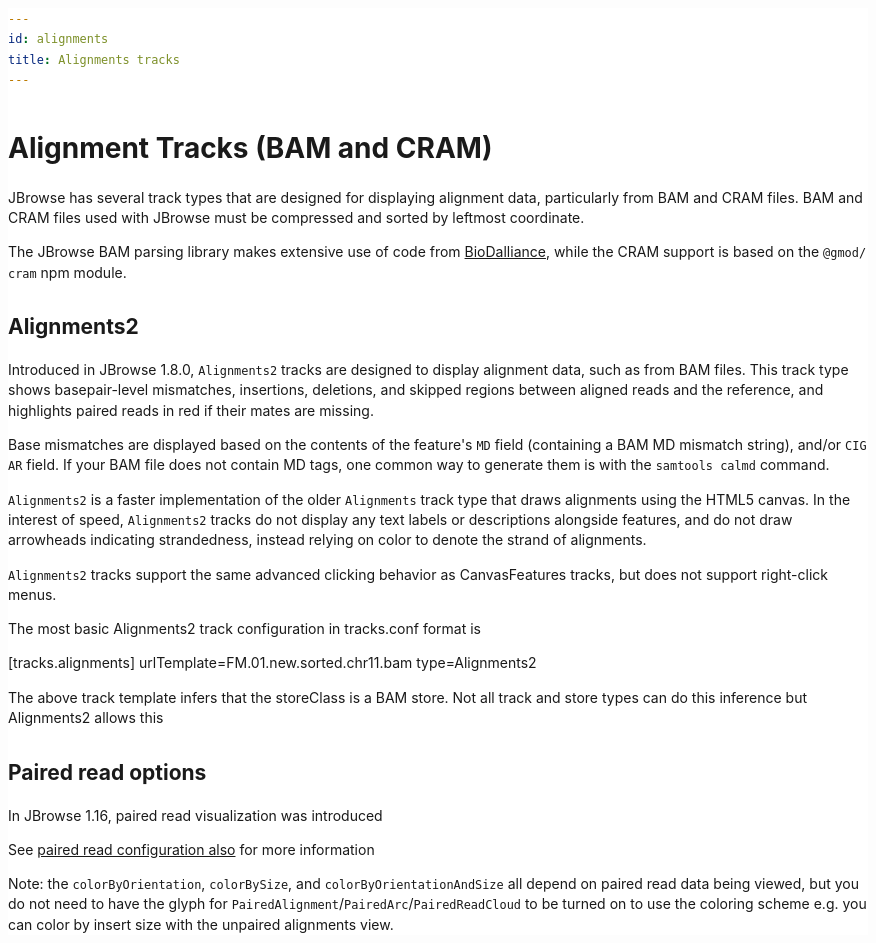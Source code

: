 ```yaml
---
id: alignments
title: Alignments tracks
---
```


# Alignment Tracks (BAM and CRAM)

JBrowse has several track types that are designed for displaying alignment data, particularly from BAM and CRAM files. BAM and CRAM files used with JBrowse must be compressed and sorted by leftmost coordinate.

The JBrowse BAM parsing library makes extensive use of code from [BioDalliance](http://www.biodalliance.org/), while the CRAM support is based on the `@gmod/cram` npm module.

## Alignments2

Introduced in JBrowse 1.8.0, `Alignments2` tracks are designed to display alignment data, such as from BAM files. This track type shows basepair-level mismatches, insertions, deletions, and skipped regions between aligned reads and the reference, and highlights paired reads in red if their mates are missing.

Base mismatches are displayed based on the contents of the feature's `MD` field (containing a BAM MD mismatch string), and/or `CIGAR` field. If your BAM file does not contain MD tags, one common way to generate them is with the `samtools calmd` command.

`Alignments2` is a faster implementation of the older `Alignments` track type that draws alignments using the HTML5 canvas. In the interest of speed, `Alignments2` tracks do not display any text labels or descriptions alongside features, and do not draw arrowheads indicating strandedness, instead relying on color to denote the strand of alignments.

`Alignments2` tracks support the same advanced clicking behavior as CanvasFeatures tracks, but does not support right-click menus.

The most basic Alignments2 track configuration in tracks.conf format is

   [tracks.alignments]
   urlTemplate=FM.01.new.sorted.chr11.bam
   type=Alignments2


The above track template infers that the storeClass is a BAM store. Not all track and store types can do this inference but Alignments2 allows this

## Paired read options

In JBrowse 1.16, paired read visualization was introduced

See [paired read configuration also](paired_reads.md) for more information

Note: the `colorByOrientation`, `colorBySize`, and `colorByOrientationAndSize` all depend on paired read data being viewed, but you do not need to have the glyph for `PairedAlignment`/`PairedArc`/`PairedReadCloud` to be turned on to use the coloring scheme e.g. you can color by insert size with the unpaired alignments view.
